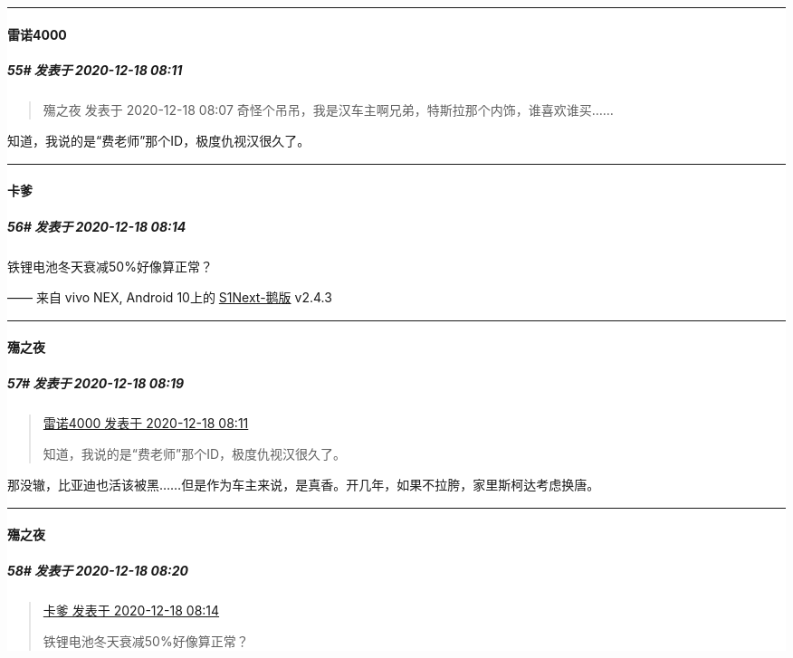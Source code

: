 
*****

####  雷诺4000  
##### 55#       发表于 2020-12-18 08:11



<blockquote>殤之夜 发表于 2020-12-18 08:07
奇怪个吊吊，我是汉车主啊兄弟，特斯拉那个内饰，谁喜欢谁买……</blockquote>
知道，我说的是“费老师”那个ID，极度仇视汉很久了。







*****

####  卡爹  
##### 56#       发表于 2020-12-18 08:14




铁锂电池冬天衰减50%好像算正常？

—— 来自 vivo NEX, Android 10上的 [S1Next-鹅版](https://github.com/ykrank/S1-Next/releases) v2.4.3







*****

####  殤之夜  
##### 57#       发表于 2020-12-18 08:19



<blockquote><a href="httphttps://bbs.saraba1st.com/2b/forum.php?mod=redirect&amp;goto=findpost&amp;pid=49757199&amp;ptid=1978113" target="_blank">雷诺4000 发表于 2020-12-18 08:11</a>

知道，我说的是“费老师”那个ID，极度仇视汉很久了。</blockquote>
那没辙，比亚迪也活该被黑……但是作为车主来说，是真香。开几年，如果不拉胯，家里斯柯达考虑换唐。







*****

####  殤之夜  
##### 58#       发表于 2020-12-18 08:20



<blockquote><a href="httphttps://bbs.saraba1st.com/2b/forum.php?mod=redirect&amp;goto=findpost&amp;pid=49757213&amp;ptid=1978113" target="_blank">卡爹 发表于 2020-12-18 08:14</a>

铁锂电池冬天衰减50%好像算正常？
